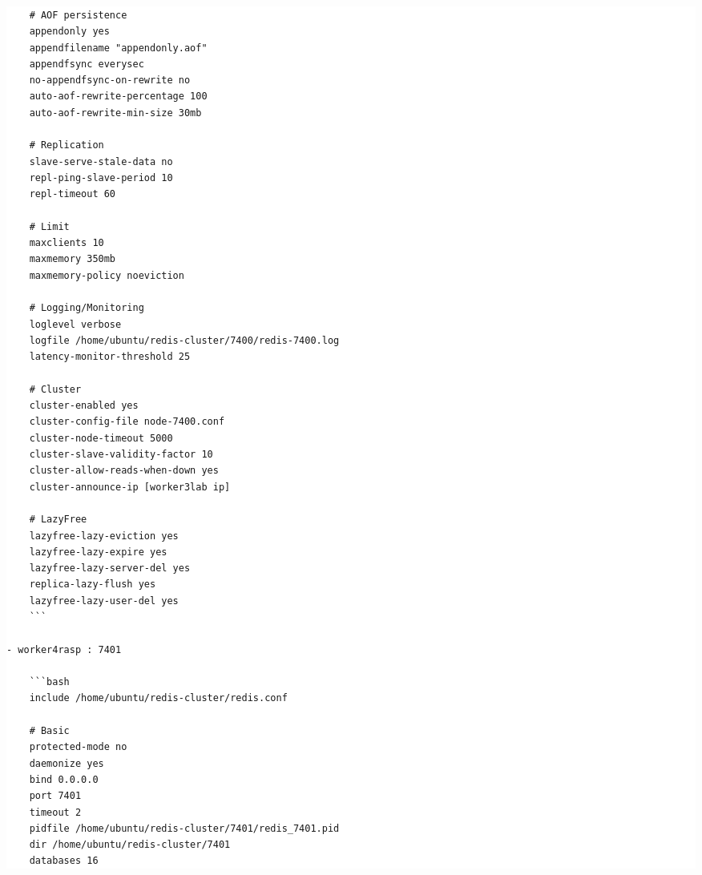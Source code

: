         # AOF persistence
        appendonly yes
        appendfilename "appendonly.aof"
        appendfsync everysec
        no-appendfsync-on-rewrite no
        auto-aof-rewrite-percentage 100
        auto-aof-rewrite-min-size 30mb
        
        # Replication
        slave-serve-stale-data no
        repl-ping-slave-period 10
        repl-timeout 60
        
        # Limit
        maxclients 10
        maxmemory 350mb
        maxmemory-policy noeviction
        
        # Logging/Monitoring
        loglevel verbose
        logfile /home/ubuntu/redis-cluster/7400/redis-7400.log
        latency-monitor-threshold 25
        
        # Cluster
        cluster-enabled yes
        cluster-config-file node-7400.conf
        cluster-node-timeout 5000
        cluster-slave-validity-factor 10
        cluster-allow-reads-when-down yes
        cluster-announce-ip [worker3lab ip]
        
        # LazyFree
        lazyfree-lazy-eviction yes
        lazyfree-lazy-expire yes
        lazyfree-lazy-server-del yes
        replica-lazy-flush yes
        lazyfree-lazy-user-del yes
        ```
        
    - worker4rasp : 7401
        
        ```bash
        include /home/ubuntu/redis-cluster/redis.conf
        
        # Basic
        protected-mode no
        daemonize yes
        bind 0.0.0.0
        port 7401
        timeout 2
        pidfile /home/ubuntu/redis-cluster/7401/redis_7401.pid
        dir /home/ubuntu/redis-cluster/7401
        databases 16
        